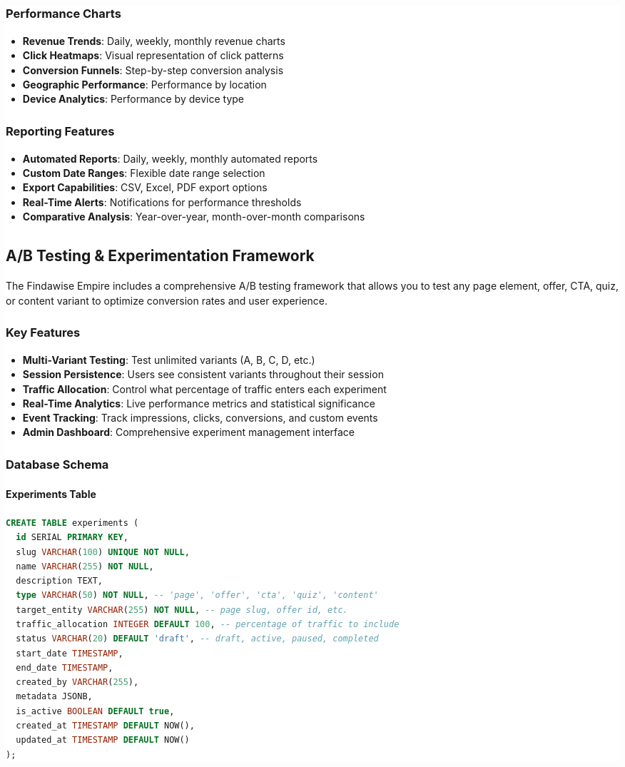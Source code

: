 ### Performance Charts
- **Revenue Trends**: Daily, weekly, monthly revenue charts
- **Click Heatmaps**: Visual representation of click patterns
- **Conversion Funnels**: Step-by-step conversion analysis
- **Geographic Performance**: Performance by location
- **Device Analytics**: Performance by device type

### Reporting Features
- **Automated Reports**: Daily, weekly, monthly automated reports
- **Custom Date Ranges**: Flexible date range selection
- **Export Capabilities**: CSV, Excel, PDF export options
- **Real-Time Alerts**: Notifications for performance thresholds
- **Comparative Analysis**: Year-over-year, month-over-month comparisons

## A/B Testing & Experimentation Framework

The Findawise Empire includes a comprehensive A/B testing framework that allows you to test any page element, offer, CTA, quiz, or content variant to optimize conversion rates and user experience.

### Key Features

- **Multi-Variant Testing**: Test unlimited variants (A, B, C, D, etc.)
- **Session Persistence**: Users see consistent variants throughout their session
- **Traffic Allocation**: Control what percentage of traffic enters each experiment
- **Real-Time Analytics**: Live performance metrics and statistical significance
- **Event Tracking**: Track impressions, clicks, conversions, and custom events
- **Admin Dashboard**: Comprehensive experiment management interface

### Database Schema

#### Experiments Table
```sql
CREATE TABLE experiments (
  id SERIAL PRIMARY KEY,
  slug VARCHAR(100) UNIQUE NOT NULL,
  name VARCHAR(255) NOT NULL,
  description TEXT,
  type VARCHAR(50) NOT NULL, -- 'page', 'offer', 'cta', 'quiz', 'content'
  target_entity VARCHAR(255) NOT NULL, -- page slug, offer id, etc.
  traffic_allocation INTEGER DEFAULT 100, -- percentage of traffic to include
  status VARCHAR(20) DEFAULT 'draft', -- draft, active, paused, completed
  start_date TIMESTAMP,
  end_date TIMESTAMP,
  created_by VARCHAR(255),
  metadata JSONB,
  is_active BOOLEAN DEFAULT true,
  created_at TIMESTAMP DEFAULT NOW(),
  updated_at TIMESTAMP DEFAULT NOW()
);
```
